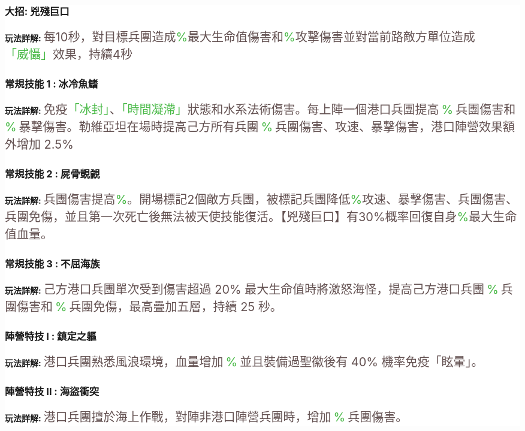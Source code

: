 ### 大招: 兇殘巨口
 **玩法詳解:** <span style="color: #645252;font-size:20px">每10秒，對目標兵團造成</span><span style="color: black"><span style="color: #48b946;font-size:20px"><span id="str1"></span>%</span><span style="color: black"><span style="color: #645252;font-size:20px">最大生命值傷害和</span><span style="color: black"><span style="color: #48b946;font-size:20px"><span id="str2"></span>%</span><span style="color: black"><span style="color: #645252;font-size:20px">攻擊傷害並對當前路敵方單位造成</span><span style="color: black"><span style="color: #48b946;font-size:20px">「威懾」</span><span style="color: black"><span style="color: #645252;font-size:20px">效果，持續4秒</span><span style="color: black">

### 常規技能 1 : 冰冷魚鰭
 **玩法詳解:** <span style="color: #645252;font-size:20px">免疫</span><span style="color: black"><span style="color: #48b946;font-size:20px">「冰封」</span><span style="color: black"><span style="color: #645252;font-size:20px">、</span><span style="color: black"><span style="color: #48b946;font-size:20px">「時間凝滯」</span><span style="color: black"><span style="color: #645252;font-size:20px">狀態和水系法術傷害。每上陣一個港口兵團提高</span><span style="color: black"> <span style="color: #48b946;font-size:20px"><span id="str3"></span>%</span><span style="color: black"> <span style="color: #645252;font-size:20px">兵團傷害和</span><span style="color: black"> <span style="color: #48b946;font-size:20px"><span id="str4"></span>%</span><span style="color: black"> <span style="color: #645252;font-size:20px">暴擊傷害。勒維亞坦在場時提高己方所有兵團</span><span style="color: black"> <span style="color: #48b946;font-size:20px"><span id="str5"></span>%</span><span style="color: black"> <span style="color: #645252;font-size:20px">兵團傷害、攻速、暴擊傷害，港口陣營效果額外增加 2.5%</span><span style="color: black">

### 常規技能 2 : 屍骨覬覦
 **玩法詳解:** <span style="color: #645252;font-size:20px">兵團傷害提高</span><span style="color: black"><span style="color: #48b946;font-size:20px"><span id="str6"></span>%</span><span style="color: black"><span style="color: #645252;font-size:20px">。開場標記2個敵方兵團，被標記兵團降低</span><span style="color: black"><span style="color: #48b946;font-size:20px"><span id="str7"></span>%</span><span style="color: black"><span style="color: #645252;font-size:20px">攻速、暴擊傷害、兵團傷害、兵團免傷，並且第一次死亡後無法被天使技能復活。【兇殘巨口】有30%概率回復自身</span><span style="color: black"><span style="color: #48b946;font-size:20px"><span id="str8"></span>%</span><span style="color: black"><span style="color: #645252;font-size:20px">最大生命值血量。</span><span style="color: black">

### 常規技能 3 : 不屈海族
 **玩法詳解:** <span style="color: #645252;font-size:20px">己方港口兵團單次受到傷害超過 20% 最大生命值時將激怒海怪，提高己方港口兵團</span><span style="color: black"> <span style="color: #48b946;font-size:20px"><span id="str9"></span>%</span><span style="color: black"> <span style="color: #645252;font-size:20px">兵團傷害和</span><span style="color: black"> <span style="color: #48b946;font-size:20px"><span id="str10"></span>%</span><span style="color: black"> <span style="color: #645252;font-size:20px">兵團免傷，最高疊加五層，持續 25 秒。</span><span style="color: black">

### 陣營特技 I : 鎮定之軀
 **玩法詳解:** <span style="color: #645252;font-size:20px">港口兵團熟悉風浪環境，血量增加</span><span style="color: black"> <span style="color: #48b946;font-size:20px"><span id="str11"></span>%</span><span style="color: black"> <span style="color: #645252;font-size:20px">並且裝備過聖徽後有 40% 機率免疫「眩暈」。</span><span style="color: black">

### 陣營特技 II : 海盜衝突
 **玩法詳解:** <span style="color: #645252;font-size:20px">港口兵團擅於海上作戰，對陣非港口陣營兵團時，增加</span><span style="color: black"> <span style="color: #48b946;font-size:20px"><span id="str12"></span>%</span><span style="color: black"> <span style="color: #645252;font-size:20px">兵團傷害。</span><span style="color: black">
